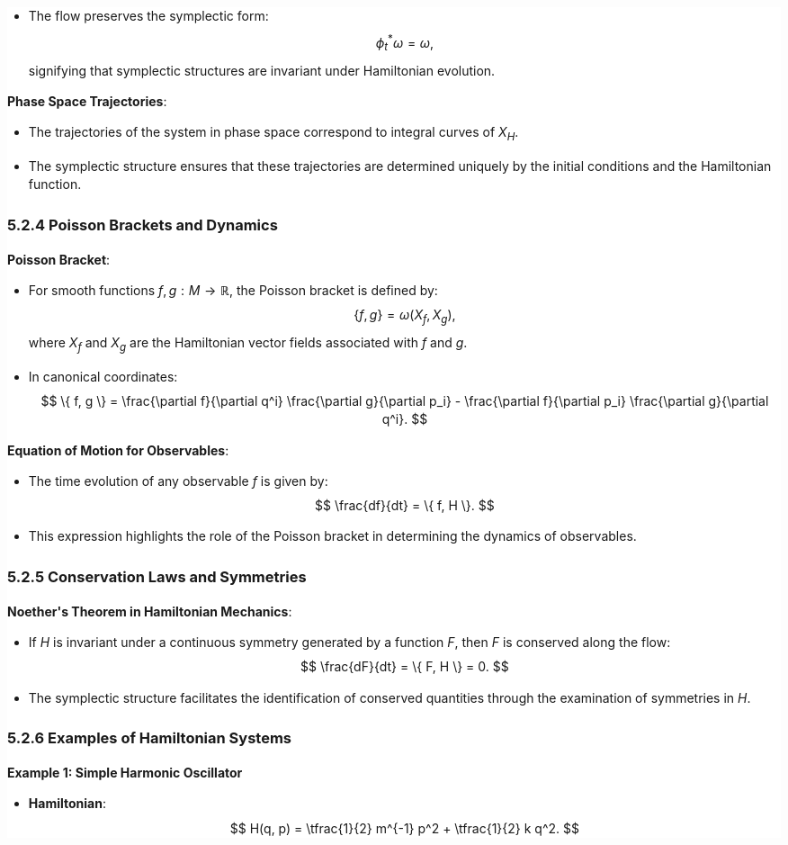 - The flow preserves the symplectic form:
  $$
  \phi_t^* \omega = \omega,
  $$
  signifying that symplectic structures are invariant under Hamiltonian evolution.

**Phase Space Trajectories**:

- The trajectories of the system in phase space correspond to integral curves of $X_H$.

- The symplectic structure ensures that these trajectories are determined uniquely by the initial conditions and the Hamiltonian function.

### **5.2.4 Poisson Brackets and Dynamics**

**Poisson Bracket**:

- For smooth functions $f, g: M \rightarrow \mathbb{R}$, the Poisson bracket is defined by:
  $$
  \{ f, g \} = \omega(X_f, X_g),
  $$
  where $X_f$ and $X_g$ are the Hamiltonian vector fields associated with $f$ and $g$.

- In canonical coordinates:
  $$
  \{ f, g \} = \frac{\partial f}{\partial q^i} \frac{\partial g}{\partial p_i} - \frac{\partial f}{\partial p_i} \frac{\partial g}{\partial q^i}.
  $$

**Equation of Motion for Observables**:

- The time evolution of any observable $f$ is given by:
  $$
  \frac{df}{dt} = \{ f, H \}.
  $$

- This expression highlights the role of the Poisson bracket in determining the dynamics of observables.

### **5.2.5 Conservation Laws and Symmetries**

**Noether's Theorem in Hamiltonian Mechanics**:

- If $H$ is invariant under a continuous symmetry generated by a function $F$, then $F$ is conserved along the flow:
  $$
  \frac{dF}{dt} = \{ F, H \} = 0.
  $$

- The symplectic structure facilitates the identification of conserved quantities through the examination of symmetries in $H$.

### **5.2.6 Examples of Hamiltonian Systems**

**Example 1: Simple Harmonic Oscillator**

- **Hamiltonian**:
  $$
  H(q, p) = \tfrac{1}{2} m^{-1} p^2 + \tfrac{1}{2} k q^2.
  $$
